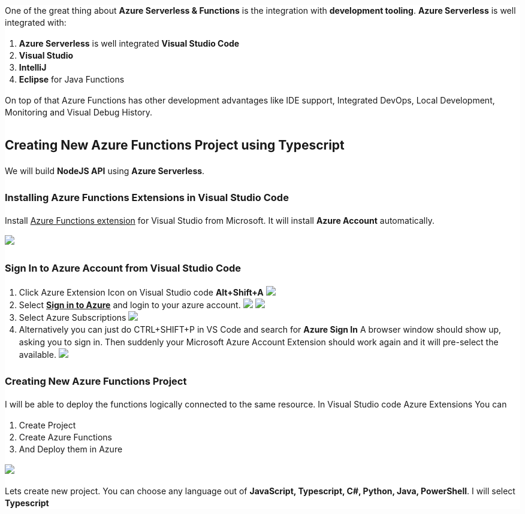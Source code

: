 One of the great thing about **Azure Serverless & Functions** is the integration with **development tooling**. **Azure Serverless** is well integrated with:
1. **Azure Serverless** is well integrated **Visual Studio Code**
2. **Visual Studio**
3. **IntelliJ**
4. **Eclipse** for Java Functions

On top of that Azure Functions has other development advantages like IDE support, Integrated DevOps, Local Development, Monitoring and Visual Debug History. 

## Creating New Azure Functions Project using Typescript

We will build **NodeJS API** using **Azure Serverless**. 

### Installing Azure Functions Extensions in Visual Studio Code

Install [Azure Functions extension](https://marketplace.visualstudio.com/items?itemName=ms-azuretools.vscode-azurefunctions) for Visual Studio from Microsoft. It will install **Azure Account** automatically. 

![](https://i.imgur.com/0eqRtLM.png)

### Sign In to Azure Account from Visual Studio Code

1. Click Azure Extension Icon on Visual Studio code **Alt+Shift+A**
![](https://i.imgur.com/Y21Wdi7.png)
2. Select **[Sign in to Azure](https://portal.azure.com/)** and login to your azure account. 
   ![](https://i.imgur.com/3M3CXPo.png)
   ![](https://i.imgur.com/YSwRPqY.png)
3. Select Azure Subscriptions
    ![](https://i.imgur.com/yrPBdxW.png)
4. Alternatively you can just do CTRL+SHIFT+P in VS Code and search for **Azure Sign In** A browser window should show up, asking you to sign in. Then suddenly your Microsoft Azure Account Extension should work again and it will pre-select the available.
![](https://i.imgur.com/MrM9KWK.png)

### Creating New Azure Functions Project 

I will be able to deploy the functions logically connected to the same resource. In Visual Studio code Azure Extensions You can 
1. Create Project
2. Create Azure Functions
3. And Deploy them in Azure

![](https://i.imgur.com/kmseV69.png)

Lets create new project. You can choose any language out of **JavaScript, Typescript, C#, Python, Java, PowerShell**. I will select **Typescript**
